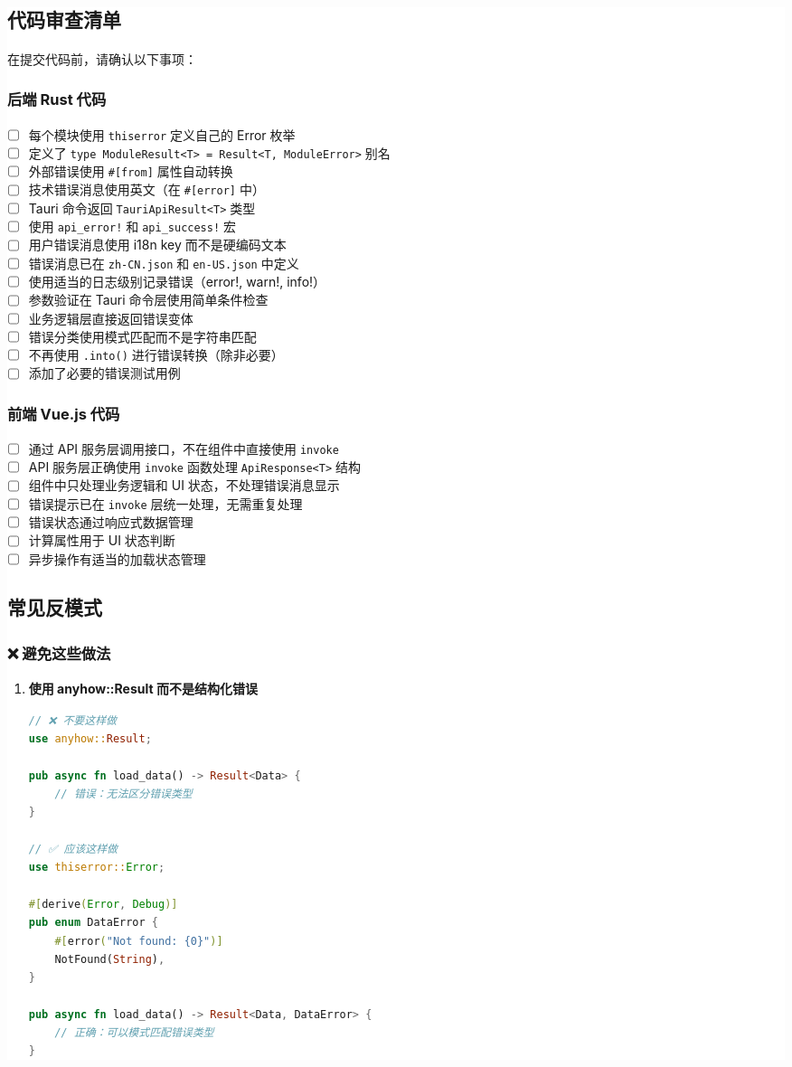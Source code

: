 ## 代码审查清单

在提交代码前，请确认以下事项：

### 后端 Rust 代码

- [ ] 每个模块使用 `thiserror` 定义自己的 Error 枚举
- [ ] 定义了 `type ModuleResult<T> = Result<T, ModuleError>` 别名
- [ ] 外部错误使用 `#[from]` 属性自动转换
- [ ] 技术错误消息使用英文（在 `#[error]` 中）
- [ ] Tauri 命令返回 `TauriApiResult<T>` 类型
- [ ] 使用 `api_error!` 和 `api_success!` 宏
- [ ] 用户错误消息使用 i18n key 而不是硬编码文本
- [ ] 错误消息已在 `zh-CN.json` 和 `en-US.json` 中定义
- [ ] 使用适当的日志级别记录错误（error!, warn!, info!）
- [ ] 参数验证在 Tauri 命令层使用简单条件检查
- [ ] 业务逻辑层直接返回错误变体
- [ ] 错误分类使用模式匹配而不是字符串匹配
- [ ] 不再使用 `.into()` 进行错误转换（除非必要）
- [ ] 添加了必要的错误测试用例

### 前端 Vue.js 代码

- [ ] 通过 API 服务层调用接口，不在组件中直接使用 `invoke`
- [ ] API 服务层正确使用 `invoke` 函数处理 `ApiResponse<T>` 结构
- [ ] 组件中只处理业务逻辑和 UI 状态，不处理错误消息显示
- [ ] 错误提示已在 `invoke` 层统一处理，无需重复处理
- [ ] 错误状态通过响应式数据管理
- [ ] 计算属性用于 UI 状态判断
- [ ] 异步操作有适当的加载状态管理

## 常见反模式

### ❌ 避免这些做法

1. **使用 anyhow::Result 而不是结构化错误**

   ```rust
   // ❌ 不要这样做
   use anyhow::Result;
   
   pub async fn load_data() -> Result<Data> {
       // 错误：无法区分错误类型
   }
   
   // ✅ 应该这样做
   use thiserror::Error;
   
   #[derive(Error, Debug)]
   pub enum DataError {
       #[error("Not found: {0}")]
       NotFound(String),
   }
   
   pub async fn load_data() -> Result<Data, DataError> {
       // 正确：可以模式匹配错误类型
   }
   ```
